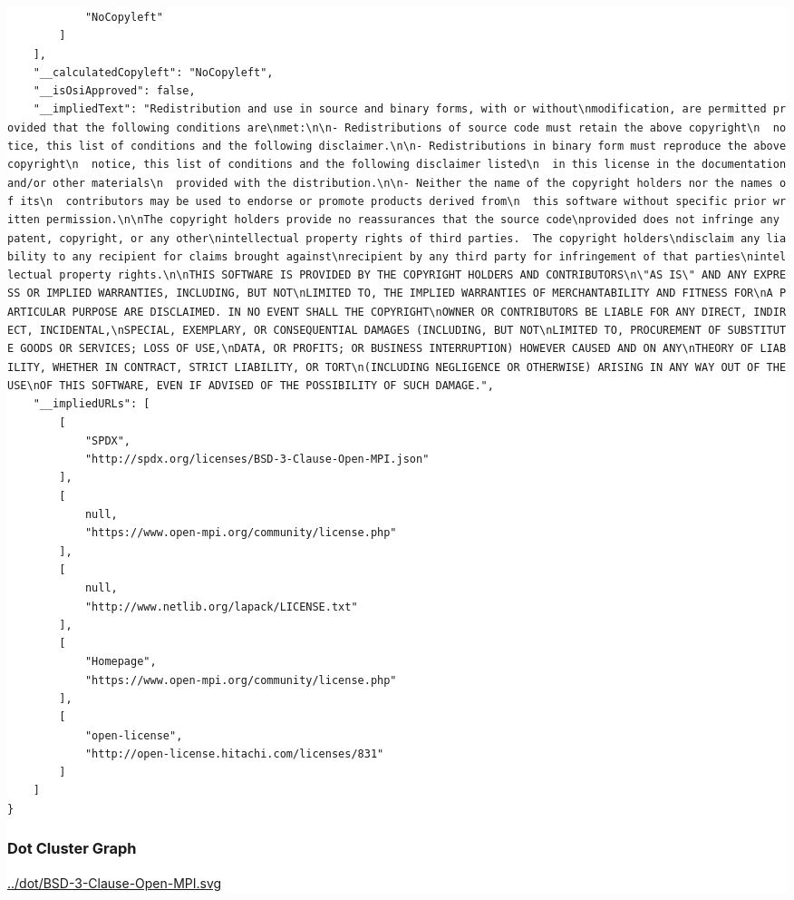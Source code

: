                 "NoCopyleft"
            ]
        ],
        "__calculatedCopyleft": "NoCopyleft",
        "__isOsiApproved": false,
        "__impliedText": "Redistribution and use in source and binary forms, with or without\nmodification, are permitted provided that the following conditions are\nmet:\n\n- Redistributions of source code must retain the above copyright\n  notice, this list of conditions and the following disclaimer.\n\n- Redistributions in binary form must reproduce the above copyright\n  notice, this list of conditions and the following disclaimer listed\n  in this license in the documentation and/or other materials\n  provided with the distribution.\n\n- Neither the name of the copyright holders nor the names of its\n  contributors may be used to endorse or promote products derived from\n  this software without specific prior written permission.\n\nThe copyright holders provide no reassurances that the source code\nprovided does not infringe any patent, copyright, or any other\nintellectual property rights of third parties.  The copyright holders\ndisclaim any liability to any recipient for claims brought against\nrecipient by any third party for infringement of that parties\nintellectual property rights.\n\nTHIS SOFTWARE IS PROVIDED BY THE COPYRIGHT HOLDERS AND CONTRIBUTORS\n\"AS IS\" AND ANY EXPRESS OR IMPLIED WARRANTIES, INCLUDING, BUT NOT\nLIMITED TO, THE IMPLIED WARRANTIES OF MERCHANTABILITY AND FITNESS FOR\nA PARTICULAR PURPOSE ARE DISCLAIMED. IN NO EVENT SHALL THE COPYRIGHT\nOWNER OR CONTRIBUTORS BE LIABLE FOR ANY DIRECT, INDIRECT, INCIDENTAL,\nSPECIAL, EXEMPLARY, OR CONSEQUENTIAL DAMAGES (INCLUDING, BUT NOT\nLIMITED TO, PROCUREMENT OF SUBSTITUTE GOODS OR SERVICES; LOSS OF USE,\nDATA, OR PROFITS; OR BUSINESS INTERRUPTION) HOWEVER CAUSED AND ON ANY\nTHEORY OF LIABILITY, WHETHER IN CONTRACT, STRICT LIABILITY, OR TORT\n(INCLUDING NEGLIGENCE OR OTHERWISE) ARISING IN ANY WAY OUT OF THE USE\nOF THIS SOFTWARE, EVEN IF ADVISED OF THE POSSIBILITY OF SUCH DAMAGE.",
        "__impliedURLs": [
            [
                "SPDX",
                "http://spdx.org/licenses/BSD-3-Clause-Open-MPI.json"
            ],
            [
                null,
                "https://www.open-mpi.org/community/license.php"
            ],
            [
                null,
                "http://www.netlib.org/lapack/LICENSE.txt"
            ],
            [
                "Homepage",
                "https://www.open-mpi.org/community/license.php"
            ],
            [
                "open-license",
                "http://open-license.hitachi.com/licenses/831"
            ]
        ]
    }

### Dot Cluster Graph

[../dot/BSD-3-Clause-Open-MPI.svg](../dot/BSD-3-Clause-Open-MPI.svg "../dot/BSD-3-Clause-Open-MPI.svg")